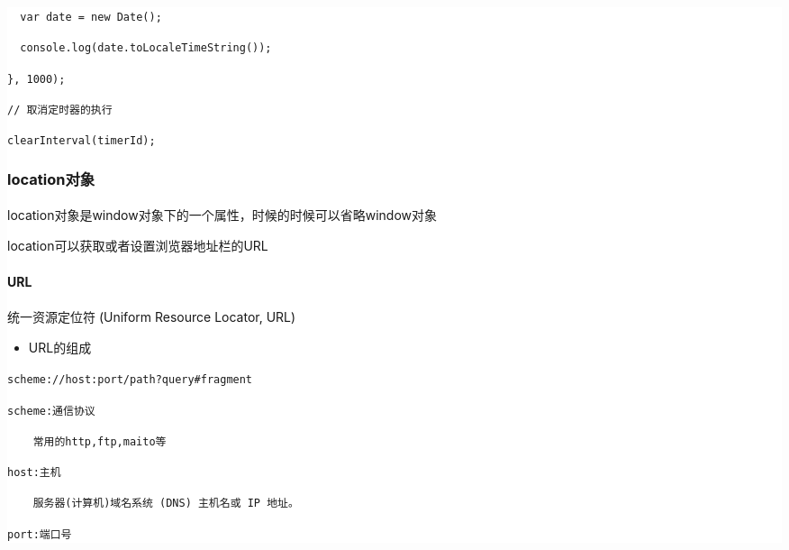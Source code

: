 ```
  var date = new Date();
```

```
  console.log(date.toLocaleTimeString());
```

```
}, 1000);
```

```

```

```
// 取消定时器的执行
```

```
clearInterval(timerId);
```

### location对象

location对象是window对象下的一个属性，时候的时候可以省略window对象

location可以获取或者设置浏览器地址栏的URL

#### URL

统一资源定位符 (Uniform Resource Locator, URL)

- URL的组成

```

```

```
scheme://host:port/path?query#fragment
```

```
scheme:通信协议
```

```
    常用的http,ftp,maito等
```

```
host:主机
```

```
    服务器(计算机)域名系统 (DNS) 主机名或 IP 地址。
```

```
port:端口号
```
